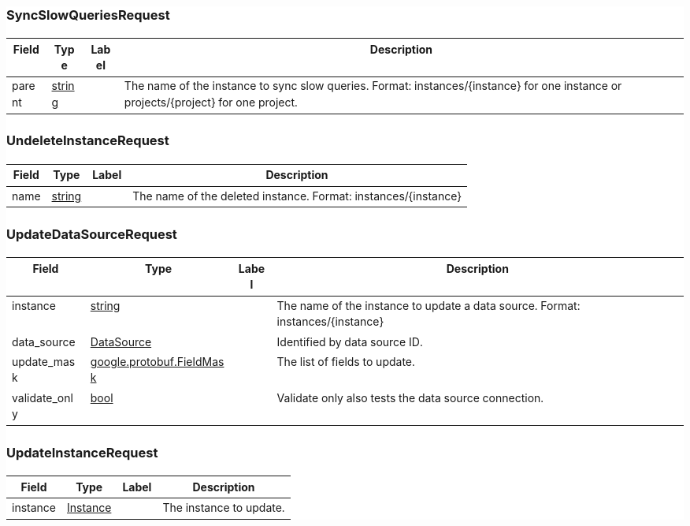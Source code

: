 





<a name="bytebase-v1-SyncSlowQueriesRequest"></a>

### SyncSlowQueriesRequest



| Field | Type | Label | Description |
| ----- | ---- | ----- | ----------- |
| parent | [string](#string) |  | The name of the instance to sync slow queries. Format: instances/{instance} for one instance or projects/{project} for one project. |






<a name="bytebase-v1-UndeleteInstanceRequest"></a>

### UndeleteInstanceRequest



| Field | Type | Label | Description |
| ----- | ---- | ----- | ----------- |
| name | [string](#string) |  | The name of the deleted instance. Format: instances/{instance} |






<a name="bytebase-v1-UpdateDataSourceRequest"></a>

### UpdateDataSourceRequest



| Field | Type | Label | Description |
| ----- | ---- | ----- | ----------- |
| instance | [string](#string) |  | The name of the instance to update a data source. Format: instances/{instance} |
| data_source | [DataSource](#bytebase-v1-DataSource) |  | Identified by data source ID. |
| update_mask | [google.protobuf.FieldMask](#google-protobuf-FieldMask) |  | The list of fields to update. |
| validate_only | [bool](#bool) |  | Validate only also tests the data source connection. |






<a name="bytebase-v1-UpdateInstanceRequest"></a>

### UpdateInstanceRequest



| Field | Type | Label | Description |
| ----- | ---- | ----- | ----------- |
| instance | [Instance](#bytebase-v1-Instance) |  | The instance to update.
